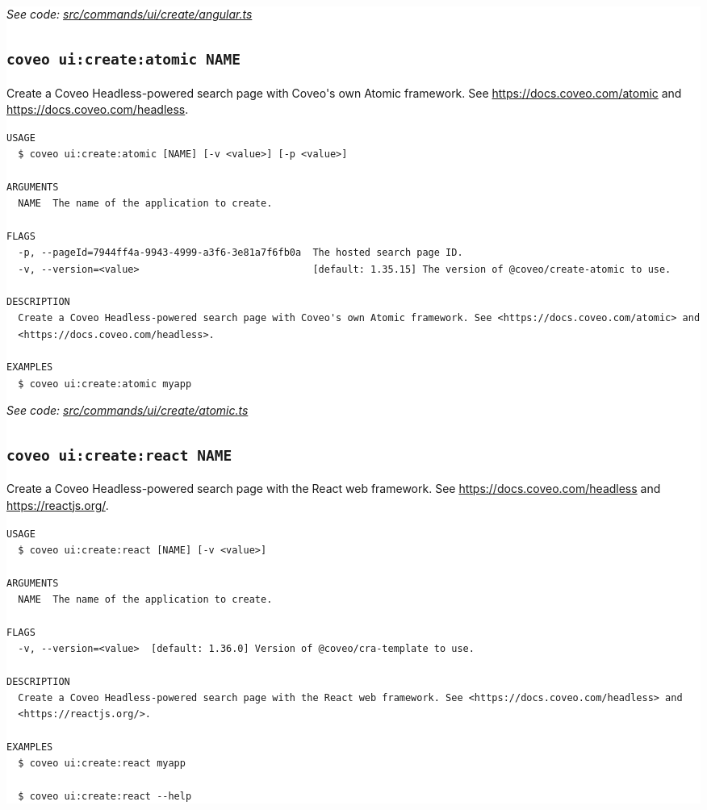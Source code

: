 ```
```

_See code: [src/commands/ui/create/angular.ts](https://github.com/coveo/cli/blob/v2.0.0/packages/cli/core/src/commands/ui/create/angular.ts)_

## `coveo ui:create:atomic NAME`

Create a Coveo Headless-powered search page with Coveo's own Atomic framework. See <https://docs.coveo.com/atomic> and <https://docs.coveo.com/headless>.

```
USAGE
  $ coveo ui:create:atomic [NAME] [-v <value>] [-p <value>]

ARGUMENTS
  NAME  The name of the application to create.

FLAGS
  -p, --pageId=7944ff4a-9943-4999-a3f6-3e81a7f6fb0a  The hosted search page ID.
  -v, --version=<value>                              [default: 1.35.15] The version of @coveo/create-atomic to use.

DESCRIPTION
  Create a Coveo Headless-powered search page with Coveo's own Atomic framework. See <https://docs.coveo.com/atomic> and
  <https://docs.coveo.com/headless>.

EXAMPLES
  $ coveo ui:create:atomic myapp
```

_See code: [src/commands/ui/create/atomic.ts](https://github.com/coveo/cli/blob/v2.0.0/packages/cli/core/src/commands/ui/create/atomic.ts)_

## `coveo ui:create:react NAME`

Create a Coveo Headless-powered search page with the React web framework. See <https://docs.coveo.com/headless> and <https://reactjs.org/>.

```
USAGE
  $ coveo ui:create:react [NAME] [-v <value>]

ARGUMENTS
  NAME  The name of the application to create.

FLAGS
  -v, --version=<value>  [default: 1.36.0] Version of @coveo/cra-template to use.

DESCRIPTION
  Create a Coveo Headless-powered search page with the React web framework. See <https://docs.coveo.com/headless> and
  <https://reactjs.org/>.

EXAMPLES
  $ coveo ui:create:react myapp

  $ coveo ui:create:react --help
```
